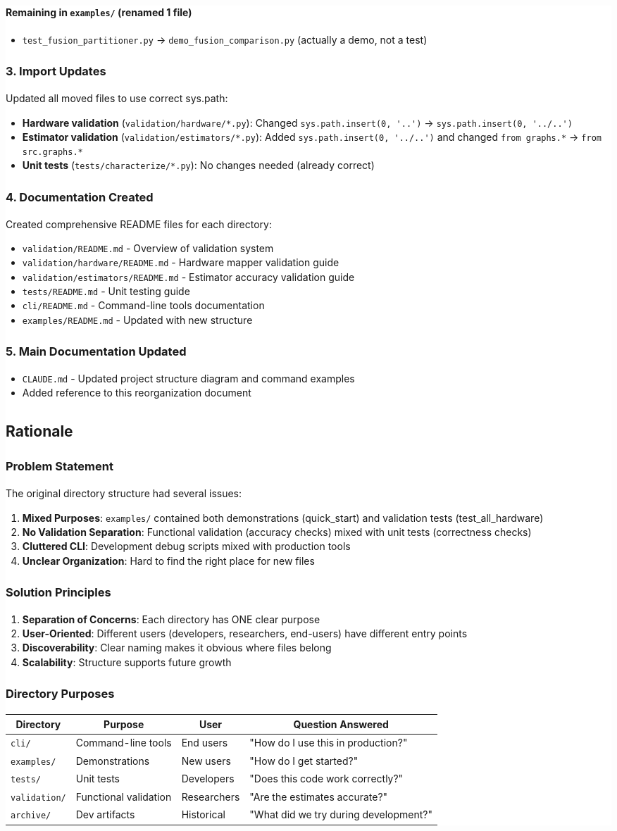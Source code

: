 #### Remaining in `examples/` (renamed 1 file)
- `test_fusion_partitioner.py` → `demo_fusion_comparison.py` (actually a demo, not a test)

### 3. Import Updates

Updated all moved files to use correct sys.path:
- **Hardware validation** (`validation/hardware/*.py`): Changed `sys.path.insert(0, '..')` → `sys.path.insert(0, '../..')`
- **Estimator validation** (`validation/estimators/*.py`): Added `sys.path.insert(0, '../..')` and changed `from graphs.*` → `from src.graphs.*`
- **Unit tests** (`tests/characterize/*.py`): No changes needed (already correct)

### 4. Documentation Created

Created comprehensive README files for each directory:
- `validation/README.md` - Overview of validation system
- `validation/hardware/README.md` - Hardware mapper validation guide
- `validation/estimators/README.md` - Estimator accuracy validation guide
- `tests/README.md` - Unit testing guide
- `cli/README.md` - Command-line tools documentation
- `examples/README.md` - Updated with new structure

### 5. Main Documentation Updated

- `CLAUDE.md` - Updated project structure diagram and command examples
- Added reference to this reorganization document

## Rationale

### Problem Statement

The original directory structure had several issues:

1. **Mixed Purposes**: `examples/` contained both demonstrations (quick_start) and validation tests (test_all_hardware)
2. **No Validation Separation**: Functional validation (accuracy checks) mixed with unit tests (correctness checks)
3. **Cluttered CLI**: Development debug scripts mixed with production tools
4. **Unclear Organization**: Hard to find the right place for new files

### Solution Principles

1. **Separation of Concerns**: Each directory has ONE clear purpose
2. **User-Oriented**: Different users (developers, researchers, end-users) have different entry points
3. **Discoverability**: Clear naming makes it obvious where files belong
4. **Scalability**: Structure supports future growth

### Directory Purposes

| Directory | Purpose | User | Question Answered |
|-----------|---------|------|-------------------|
| `cli/` | Command-line tools | End users | "How do I use this in production?" |
| `examples/` | Demonstrations | New users | "How do I get started?" |
| `tests/` | Unit tests | Developers | "Does this code work correctly?" |
| `validation/` | Functional validation | Researchers | "Are the estimates accurate?" |
| `archive/` | Dev artifacts | Historical | "What did we try during development?" |
